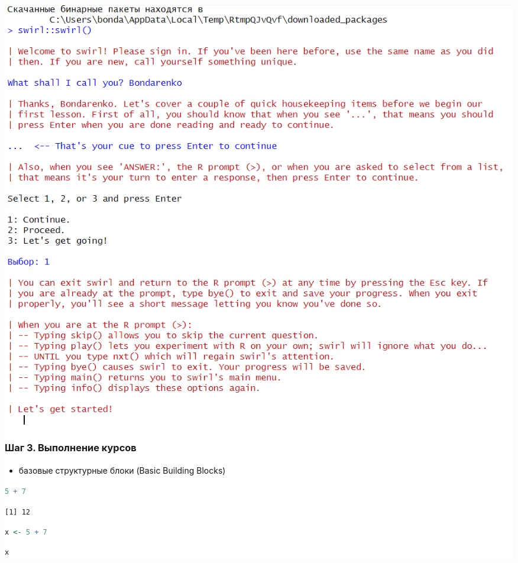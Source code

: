 ![](https://github.com/bondarenkosa11/Bondarenko_R/blob/main/Lab_1/img/запуск%20swirl.png)

### Шаг 3. Выполнение курсов

-   базовые структурные блоки (Basic Building Blocks)

``` r
5 + 7
```

    [1] 12

``` r
x <- 5 + 7
```

``` r
x
```
